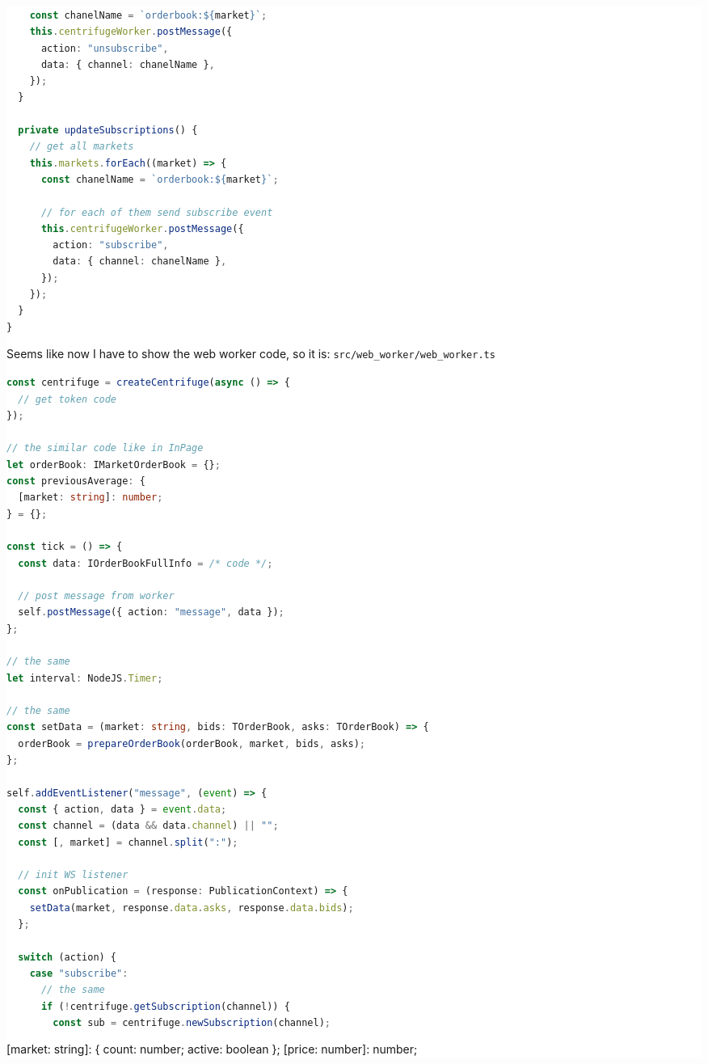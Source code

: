 ```typescript
    const chanelName = `orderbook:${market}`;
    this.centrifugeWorker.postMessage({
      action: "unsubscribe",
      data: { channel: chanelName },
    });
  }

  private updateSubscriptions() {
    // get all markets
    this.markets.forEach((market) => {
      const chanelName = `orderbook:${market}`;
      
      // for each of them send subscribe event
      this.centrifugeWorker.postMessage({
        action: "subscribe",
        data: { channel: chanelName },
      });
    });
  }
}
```

Seems like now I have to show the web worker code, so it is: `src/web_worker/web_worker.ts`
```typescript
const centrifuge = createCentrifuge(async () => {
  // get token code
});

// the similar code like in InPage
let orderBook: IMarketOrderBook = {};
const previousAverage: {
  [market: string]: number;
} = {};

const tick = () => {
  const data: IOrderBookFullInfo = /* code */;
  
  // post message from worker
  self.postMessage({ action: "message", data });
};

// the same
let interval: NodeJS.Timer;

// the same
const setData = (market: string, bids: TOrderBook, asks: TOrderBook) => {
  orderBook = prepareOrderBook(orderBook, market, bids, asks);
};

self.addEventListener("message", (event) => {
  const { action, data } = event.data;
  const channel = (data && data.channel) || "";
  const [, market] = channel.split(":");
  
  // init WS listener
  const onPublication = (response: PublicationContext) => {
    setData(market, response.data.asks, response.data.bids);
  };
  
  switch (action) {
    case "subscribe":
      // the same
      if (!centrifuge.getSubscription(channel)) {
        const sub = centrifuge.newSubscription(channel);
```

  [market: string]: { count: number; active: boolean };
  [price: number]: number;